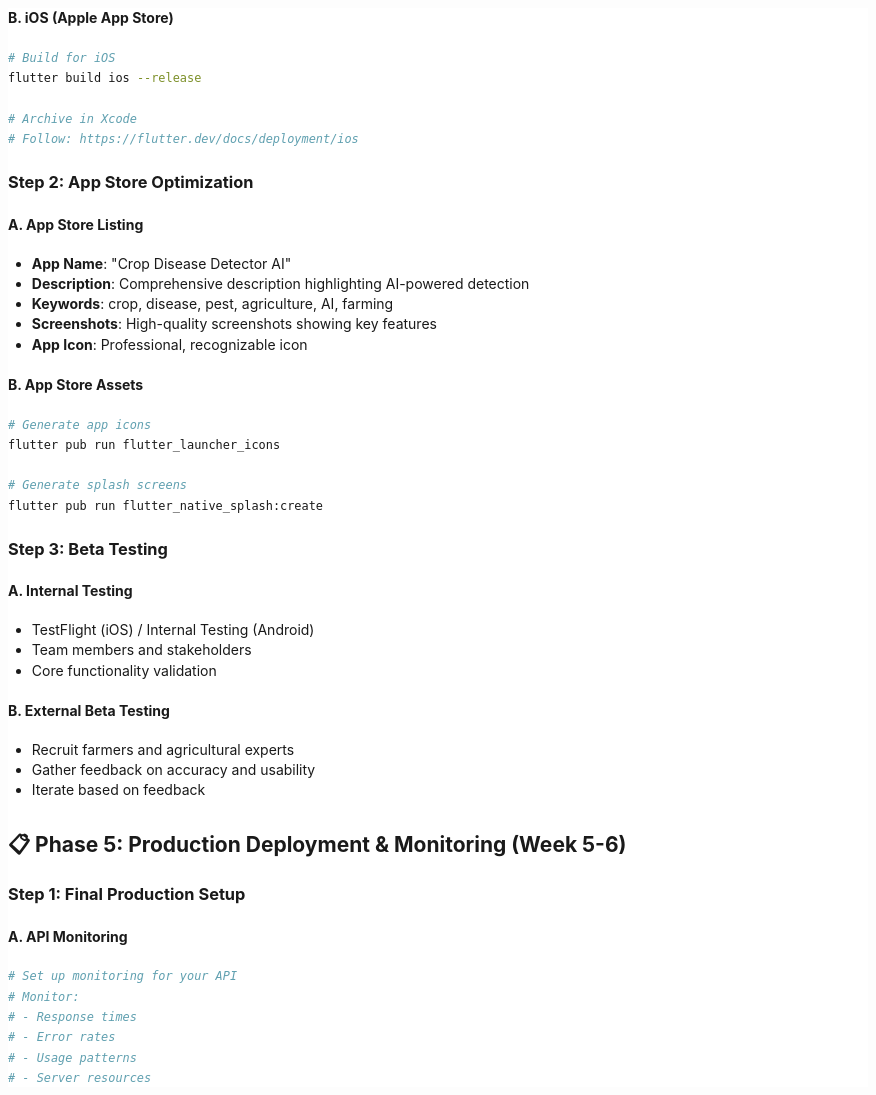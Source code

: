 #### **B. iOS (Apple App Store)**
```bash
# Build for iOS
flutter build ios --release

# Archive in Xcode
# Follow: https://flutter.dev/docs/deployment/ios
```

### **Step 2: App Store Optimization**

#### **A. App Store Listing**
- **App Name**: "Crop Disease Detector AI"
- **Description**: Comprehensive description highlighting AI-powered detection
- **Keywords**: crop, disease, pest, agriculture, AI, farming
- **Screenshots**: High-quality screenshots showing key features
- **App Icon**: Professional, recognizable icon

#### **B. App Store Assets**
```bash
# Generate app icons
flutter pub run flutter_launcher_icons

# Generate splash screens
flutter pub run flutter_native_splash:create
```

### **Step 3: Beta Testing**

#### **A. Internal Testing**
- TestFlight (iOS) / Internal Testing (Android)
- Team members and stakeholders
- Core functionality validation

#### **B. External Beta Testing**
- Recruit farmers and agricultural experts
- Gather feedback on accuracy and usability
- Iterate based on feedback

## 📋 **Phase 5: Production Deployment & Monitoring (Week 5-6)**

### **Step 1: Final Production Setup**

#### **A. API Monitoring**
```bash
# Set up monitoring for your API
# Monitor:
# - Response times
# - Error rates
# - Usage patterns
# - Server resources
```
